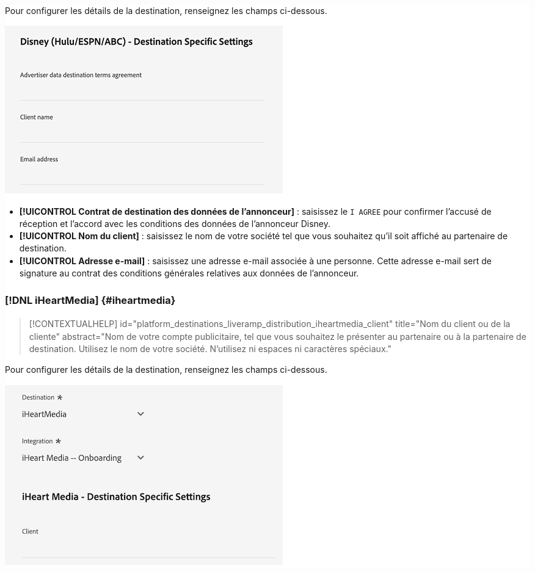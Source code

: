 Pour configurer les détails de la destination, renseignez les champs ci-dessous.

![Image de l’interface utilisateur d’Experience Platform montrant les champs de données client pour la destination Disney.](../../assets/catalog/advertising/liveramp-distribution/liveramp-distribution-disney-fields.png)

* **[!UICONTROL Contrat de destination des données de l’annonceur]** : saisissez le `I AGREE` pour confirmer l’accusé de réception et l’accord avec les conditions des données de l’annonceur Disney.
* **[!UICONTROL Nom du client]** : saisissez le nom de votre société tel que vous souhaitez qu’il soit affiché au partenaire de destination.
* **[!UICONTROL Adresse e-mail]** : saisissez une adresse e-mail associée à une personne. Cette adresse e-mail sert de signature au contrat des conditions générales relatives aux données de l’annonceur.

### [!DNL iHeartMedia] {#iheartmedia}

>[!CONTEXTUALHELP]
>id="platform_destinations_liveramp_distribution_iheartmedia_client"
>title="Nom du client ou de la cliente"
>abstract="Nom de votre compte publicitaire, tel que vous souhaitez le présenter au partenaire ou à la partenaire de destination. Utilisez le nom de votre société. N’utilisez ni espaces ni caractères spéciaux."

Pour configurer les détails de la destination, renseignez les champs ci-dessous.

![Image de l’interface utilisateur d’Experience Platform montrant les champs de données client pour la destination iHeartMedia.](../../assets/catalog/advertising/liveramp-distribution/LR_iHeart_DestSpecific.png)
